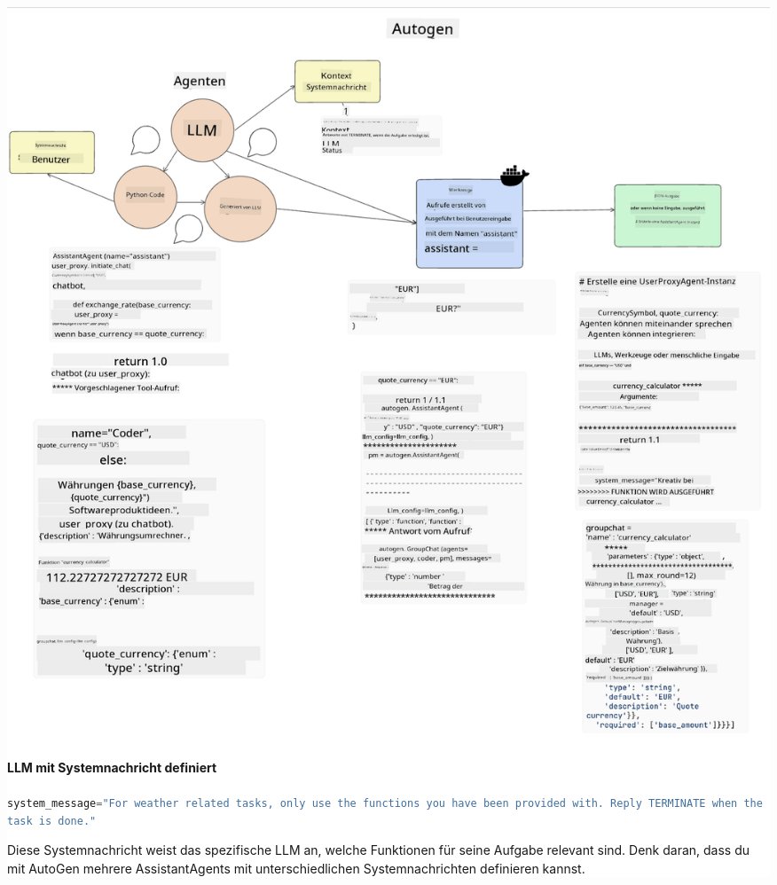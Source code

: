 ![AutoGen](../../../translated_images/autogen.dee9a25a45fde584fedd84b812a6e31de5a6464687cdb66bb4f2cb7521391856.de.png)

#### LLM mit Systemnachricht definiert

```python
system_message="For weather related tasks, only use the functions you have been provided with. Reply TERMINATE when the task is done."
```

Diese Systemnachricht weist das spezifische LLM an, welche Funktionen für seine Aufgabe relevant sind. Denk daran, dass du mit AutoGen mehrere AssistantAgents mit unterschiedlichen Systemnachrichten definieren kannst.
